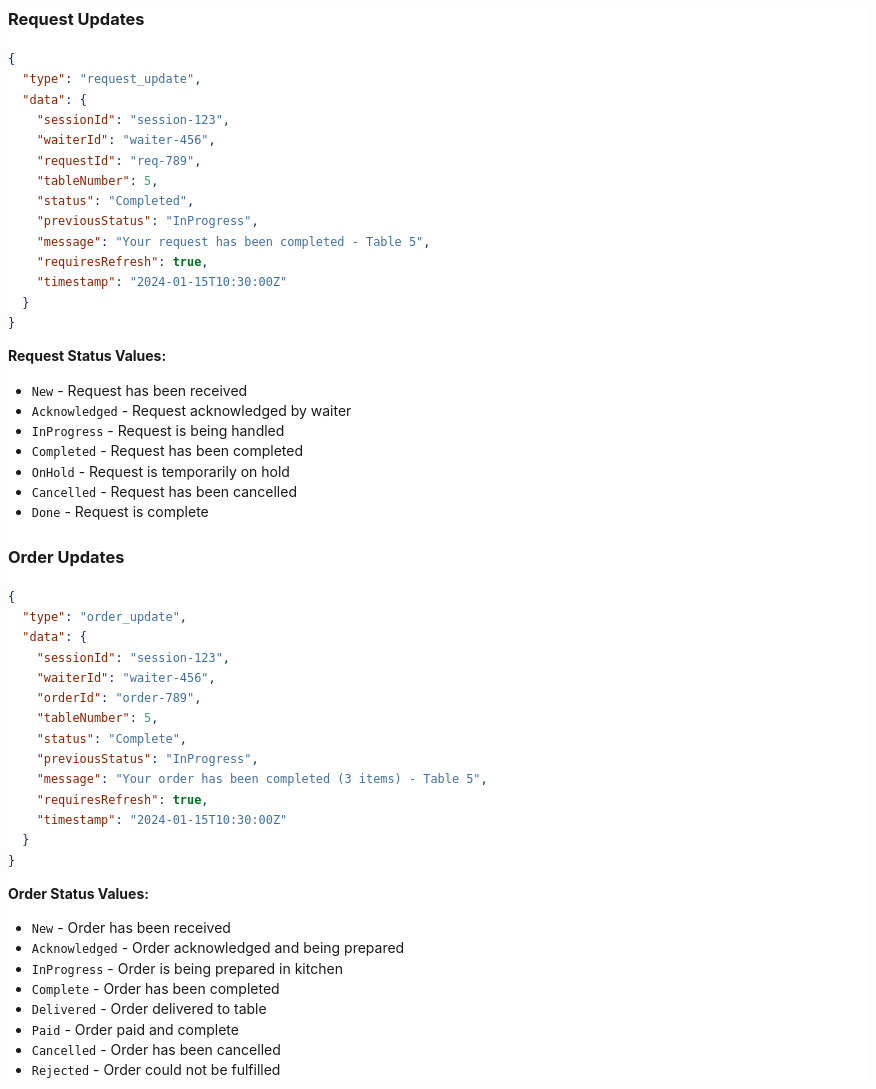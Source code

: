 ### Request Updates
```json
{
  "type": "request_update",
  "data": {
    "sessionId": "session-123",
    "waiterId": "waiter-456", 
    "requestId": "req-789",
    "tableNumber": 5,
    "status": "Completed",
    "previousStatus": "InProgress",
    "message": "Your request has been completed - Table 5",
    "requiresRefresh": true,
    "timestamp": "2024-01-15T10:30:00Z"
  }
}
```

**Request Status Values:**
- `New` - Request has been received
- `Acknowledged` - Request acknowledged by waiter
- `InProgress` - Request is being handled
- `Completed` - Request has been completed
- `OnHold` - Request is temporarily on hold
- `Cancelled` - Request has been cancelled
- `Done` - Request is complete

### Order Updates
```json
{
  "type": "order_update",
  "data": {
    "sessionId": "session-123",
    "waiterId": "waiter-456",
    "orderId": "order-789", 
    "tableNumber": 5,
    "status": "Complete",
    "previousStatus": "InProgress",
    "message": "Your order has been completed (3 items) - Table 5",
    "requiresRefresh": true,
    "timestamp": "2024-01-15T10:30:00Z"
  }
}
```

**Order Status Values:**
- `New` - Order has been received
- `Acknowledged` - Order acknowledged and being prepared
- `InProgress` - Order is being prepared in kitchen
- `Complete` - Order has been completed
- `Delivered` - Order delivered to table
- `Paid` - Order paid and complete
- `Cancelled` - Order has been cancelled
- `Rejected` - Order could not be fulfilled
